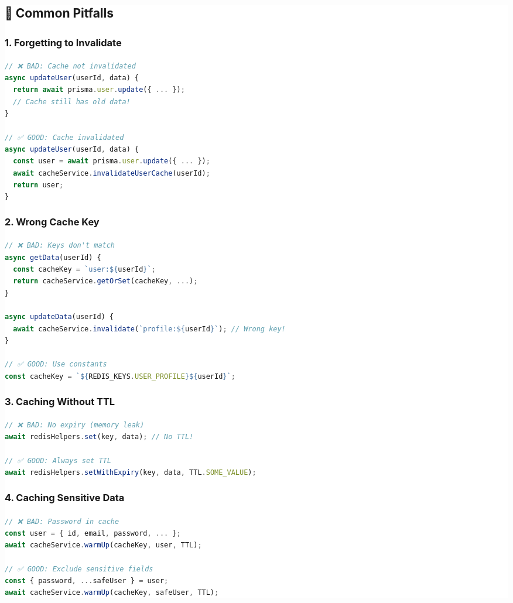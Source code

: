 ## 🚨 Common Pitfalls

### 1. Forgetting to Invalidate

```typescript
// ❌ BAD: Cache not invalidated
async updateUser(userId, data) {
  return await prisma.user.update({ ... });
  // Cache still has old data!
}

// ✅ GOOD: Cache invalidated
async updateUser(userId, data) {
  const user = await prisma.user.update({ ... });
  await cacheService.invalidateUserCache(userId);
  return user;
}
```

### 2. Wrong Cache Key

```typescript
// ❌ BAD: Keys don't match
async getData(userId) {
  const cacheKey = `user:${userId}`;
  return cacheService.getOrSet(cacheKey, ...);
}

async updateData(userId) {
  await cacheService.invalidate(`profile:${userId}`); // Wrong key!
}

// ✅ GOOD: Use constants
const cacheKey = `${REDIS_KEYS.USER_PROFILE}${userId}`;
```

### 3. Caching Without TTL

```typescript
// ❌ BAD: No expiry (memory leak)
await redisHelpers.set(key, data); // No TTL!

// ✅ GOOD: Always set TTL
await redisHelpers.setWithExpiry(key, data, TTL.SOME_VALUE);
```

### 4. Caching Sensitive Data

```typescript
// ❌ BAD: Password in cache
const user = { id, email, password, ... };
await cacheService.warmUp(cacheKey, user, TTL);

// ✅ GOOD: Exclude sensitive fields
const { password, ...safeUser } = user;
await cacheService.warmUp(cacheKey, safeUser, TTL);
```
